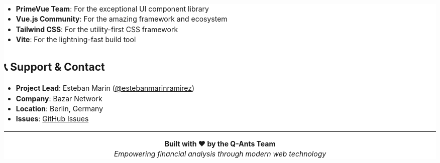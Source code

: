 - **PrimeVue Team**: For the exceptional UI component library
- **Vue.js Community**: For the amazing framework and ecosystem
- **Tailwind CSS**: For the utility-first CSS framework
- **Vite**: For the lightning-fast build tool

## 📞 Support & Contact

- **Project Lead**: Esteban Marin ([@estebanmarinramirez](https://github.com/estebanmarinramirez))
- **Company**: Bazar Network
- **Location**: Berlin, Germany
- **Issues**: [GitHub Issues](https://github.com/estebanmarinramirez/q-ants-web/issues)

---

<div align="center">
  <strong>Built with ❤️ by the Q-Ants Team</strong><br>
  <em>Empowering financial analysis through modern web technology</em>
</div>
